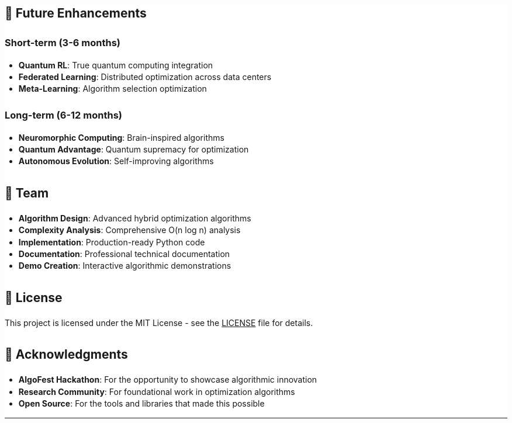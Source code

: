 ## 🚀 **Future Enhancements**

### **Short-term (3-6 months)**

- **Quantum RL**: True quantum computing integration
- **Federated Learning**: Distributed optimization across data centers
- **Meta-Learning**: Algorithm selection optimization

### **Long-term (6-12 months)**

- **Neuromorphic Computing**: Brain-inspired algorithms
- **Quantum Advantage**: Quantum supremacy for optimization
- **Autonomous Evolution**: Self-improving algorithms

## 👥 **Team**

- **Algorithm Design**: Advanced hybrid optimization algorithms
- **Complexity Analysis**: Comprehensive O(n log n) analysis
- **Implementation**: Production-ready Python code
- **Documentation**: Professional technical documentation
- **Demo Creation**: Interactive algorithmic demonstrations

## 📄 **License**

This project is licensed under the MIT License - see the [LICENSE](LICENSE) file for details.

## 🙏 **Acknowledgments**

- **AlgoFest Hackathon**: For the opportunity to showcase algorithmic innovation
- **Research Community**: For foundational work in optimization algorithms
- **Open Source**: For the tools and libraries that made this possible

---
